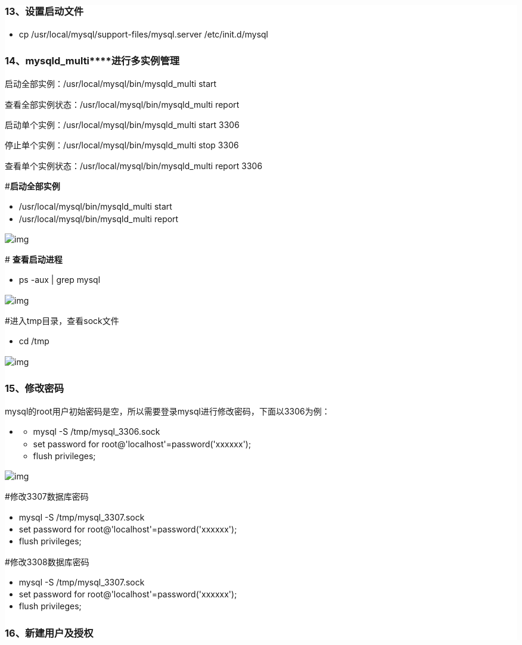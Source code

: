 ### 13、**设置启动文件**

- cp /usr/local/mysql/support-files/mysql.server /etc/init.d/mysql

### 14、**mysqld_multi****进行多实例管理**

启动全部实例：/usr/local/mysql/bin/mysqld_multi start

查看全部实例状态：/usr/local/mysql/bin/mysqld_multi report 

启动单个实例：/usr/local/mysql/bin/mysqld_multi start 3306 

停止单个实例：/usr/local/mysql/bin/mysqld_multi stop 3306 

查看单个实例状态：/usr/local/mysql/bin/mysqld_multi report 3306 

\#**启动全部实例**

- /usr/local/mysql/bin/mysqld_multi start
- /usr/local/mysql/bin/mysqld_multi report

![img](E:\markdown笔记\图片\20180809082943704.png)

\# **查看启动进程**

- ps -aux | grep mysql

![img](E:\markdown笔记\图片\2018080908294889.png)

\#进入tmp目录，查看sock文件

- cd /tmp

![img](E:\markdown笔记\图片\20180809082954232.png)

### 15、**修改密码**

mysql的root用户初始密码是空，所以需要登录mysql进行修改密码，下面以3306为例：

- - mysql -S /tmp/mysql_3306.sock
  - set password for root@'localhost'=password('xxxxxx');
  - flush privileges;

![img](E:\markdown笔记\图片\20180809083629338.png)

\#修改3307数据库密码

- mysql -S /tmp/mysql_3307.sock
- set password for root@'localhost'=password('xxxxxx');
- flush privileges;

\#修改3308数据库密码

- mysql -S /tmp/mysql_3307.sock
- set password for root@'localhost'=password('xxxxxx');
- flush privileges;

### 16、**新建用户及授权**

